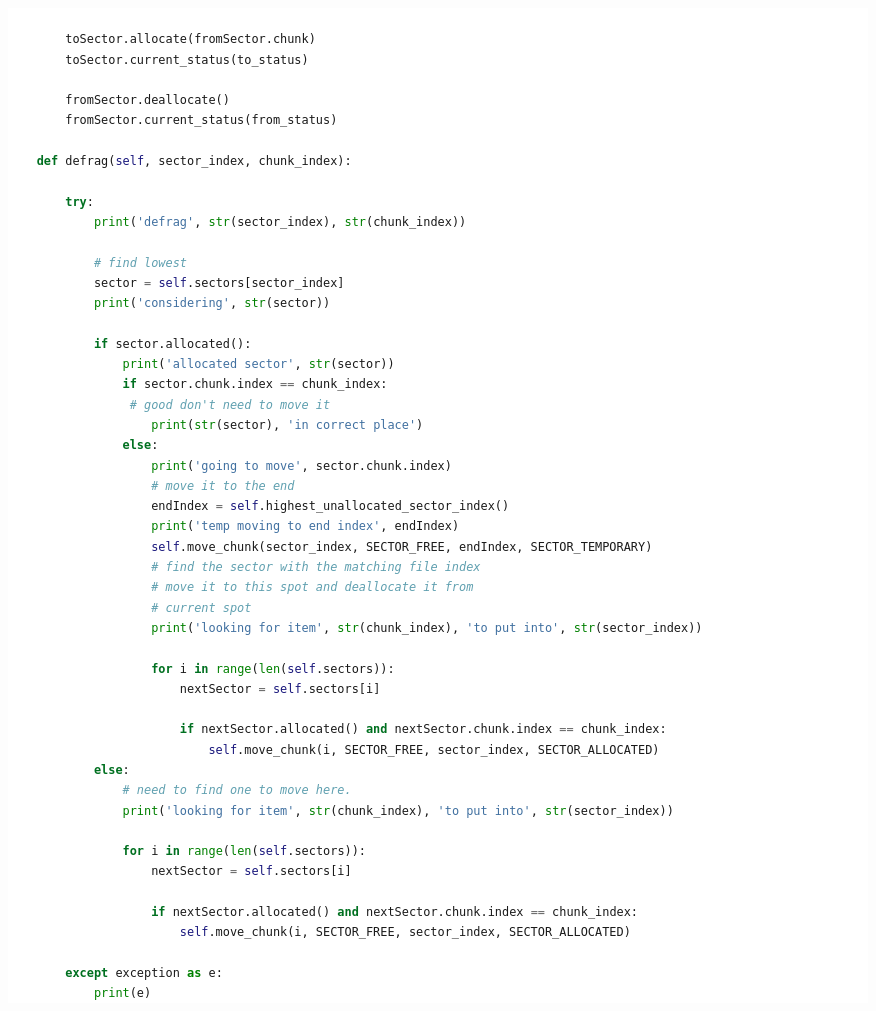 ```python
        
        toSector.allocate(fromSector.chunk)
        toSector.current_status(to_status)
        
        fromSector.deallocate()
        fromSector.current_status(from_status)
        
    def defrag(self, sector_index, chunk_index):
        
        try:
            print('defrag', str(sector_index), str(chunk_index))
            
            # find lowest 
            sector = self.sectors[sector_index]
            print('considering', str(sector))
            
            if sector.allocated():
                print('allocated sector', str(sector))
                if sector.chunk.index == chunk_index:
                 # good don't need to move it
                    print(str(sector), 'in correct place')
                else:
                    print('going to move', sector.chunk.index)
                    # move it to the end
                    endIndex = self.highest_unallocated_sector_index()
                    print('temp moving to end index', endIndex)
                    self.move_chunk(sector_index, SECTOR_FREE, endIndex, SECTOR_TEMPORARY)
                    # find the sector with the matching file index
                    # move it to this spot and deallocate it from 
                    # current spot
                    print('looking for item', str(chunk_index), 'to put into', str(sector_index))
                     
                    for i in range(len(self.sectors)):
                        nextSector = self.sectors[i]
                    
                        if nextSector.allocated() and nextSector.chunk.index == chunk_index:
                            self.move_chunk(i, SECTOR_FREE, sector_index, SECTOR_ALLOCATED)
            else:
                # need to find one to move here.  
                print('looking for item', str(chunk_index), 'to put into', str(sector_index))
                     
                for i in range(len(self.sectors)):
                    nextSector = self.sectors[i]
                    
                    if nextSector.allocated() and nextSector.chunk.index == chunk_index:
                        self.move_chunk(i, SECTOR_FREE, sector_index, SECTOR_ALLOCATED)
                            
        except exception as e:
            print(e)

```
